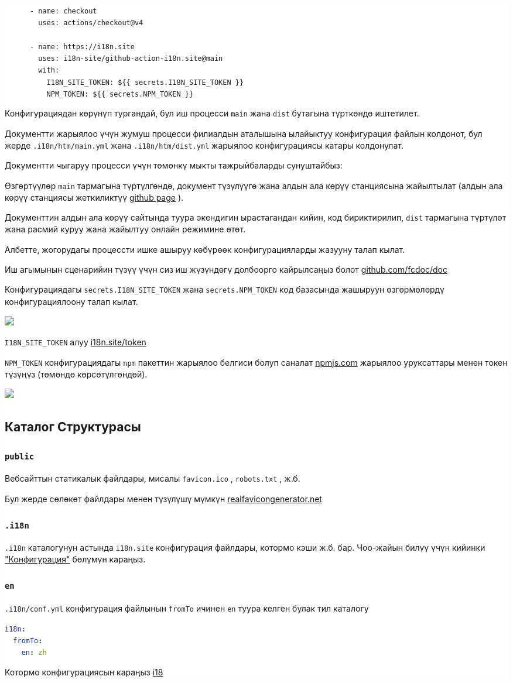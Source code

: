 ```
      - name: checkout
        uses: actions/checkout@v4

      - name: https://i18n.site
        uses: i18n-site/github-action-i18n.site@main
        with:
          I18N_SITE_TOKEN: ${{ secrets.I18N_SITE_TOKEN }}
          NPM_TOKEN: ${{ secrets.NPM_TOKEN }}
```

Конфигурациядан көрүнүп тургандай, бул иш процесси `main` жана `dist` бутагына түрткөндө иштетилет.

Документти жарыялоо үчүн жумуш процесси филиалдын аталышына ылайыктуу конфигурация файлын колдонот, бул жерде `.i18n/htm/main.yml` жана `.i18n/htm/dist.yml` жарыялоо конфигурациясы катары колдонулат.

Документти чыгаруу процесси үчүн төмөнкү мыкты тажрыйбаларды сунуштайбыз:

Өзгөртүүлөр `main` тармагына түртүлгөндө, документ түзүлүүгө жана алдын ала көрүү станциясына жайылтылат (алдын ала көрүү станциясы жеткиликтүү [github page](//pages.github.com) ).

Документтин алдын ала көрүү сайтында туура экендигин ырастагандан кийин, код бириктирилип, `dist` тармагына түртүлөт жана расмий куруу жана жайылтуу онлайн режимине өтөт.

Албетте, жогорудагы процессти ишке ашыруу көбүрөөк конфигурацияларды жазууну талап кылат.

Иш агымынын сценарийин түзүү үчүн сиз иш жүзүндөгү долбоорго кайрылсаңыз болот [github.com/fcdoc/doc](//github.com/fcdoc/doc/blob/main/.github/workflows/i18n.site.yml)

Конфигурациядагы `secrets.I18N_SITE_TOKEN` жана `secrets.NPM_TOKEN` код базасында жашыруун өзгөрмөлөрдү конфигурациялоону талап кылат.

![](//p.3ti.site/1730970199.avif)

`I18N_SITE_TOKEN` алуу [i18n.site/token](//i18n.site/token)

`NPM_TOKEN` конфигурациядагы `npm` пакеттин жарыялоо белгиси болуп саналат [npmjs.com](//npmjs.com) жарыялоо уруксаттары менен токен түзүңүз (төмөндө көрсөтүлгөндөй).

![](//p.3ti.site/1730969906.avif)


## Каталог Структурасы

### `public`

Вебсайттын статикалык файлдары, мисалы `favicon.ico` , `robots.txt` , ж.б.

Бул жерде сөлөкөт файлдары менен түзүлүшү мүмкүн [realfavicongenerator.net](https://realfavicongenerator.net)

### `.i18n`

`.i18n` каталогунун астында `i18n.site` конфигурация файлдары, котормо кэши ж.б. бар. Чоо-жайын билүү үчүн кийинки ["Конфигурация"](/i18n.site/conf) бөлүмүн караңыз.

### `en`

`.i18n/conf.yml` конфигурация файлынын `fromTo` ичинен `en` туура келген булак тил каталогу

```yaml
i18n:
  fromTo:
    en: zh
```

Котормо конфигурациясын караңыз [i18](/i18/use)